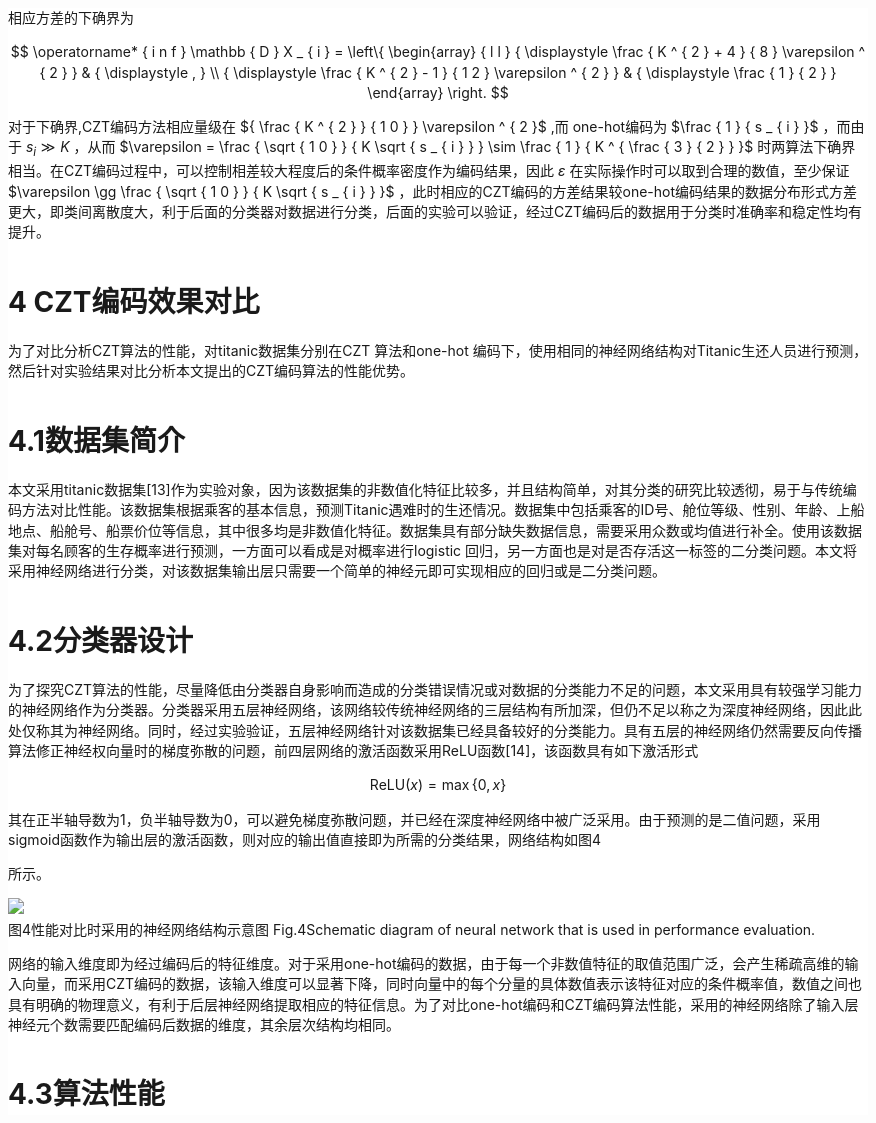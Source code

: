 相应方差的下确界为

$$
\operatorname* { i n f } \mathbb { D } X _ { i } = \left\{ \begin{array} { l l } { \displaystyle \frac { K ^ { 2 } + 4 } { 8 } \varepsilon ^ { 2 } } & { \displaystyle , } \\ { \displaystyle \frac { K ^ { 2 } - 1 } { 1 2 } \varepsilon ^ { 2 } } & { \displaystyle \frac { 1 } { 2 } } \end{array} \right.
$$

对于下确界,CZT编码方法相应量级在 ${ \frac { K ^ { 2 } } { 1 0 } } \varepsilon ^ { 2 }$ ,而 one-hot编码为 $\frac { 1 } { s _ { i } }$ ，而由于 $s _ { i } \gg K$ ，从而 $\varepsilon = \frac { \sqrt { 1 0 } } { K \sqrt { s _ { i } } } \sim \frac { 1 } { K ^ { \frac { 3 } { 2 } } }$ 时两算法下确界相当。在CZT编码过程中，可以控制相差较大程度后的条件概率密度作为编码结果，因此 $\varepsilon$ 在实际操作时可以取到合理的数值，至少保证 $\varepsilon \gg \frac { \sqrt { 1 0 } } { K \sqrt { s _ { i } } }$ ，此时相应的CZT编码的方差结果较one-hot编码结果的数据分布形式方差更大，即类间离散度大，利于后面的分类器对数据进行分类，后面的实验可以验证，经过CZT编码后的数据用于分类时准确率和稳定性均有提升。

# 4 CZT编码效果对比

为了对比分析CZT算法的性能，对titanic数据集分别在CZT 算法和one-hot 编码下，使用相同的神经网络结构对Titanic生还人员进行预测，然后针对实验结果对比分析本文提出的CZT编码算法的性能优势。

# 4.1数据集简介

本文采用titanic数据集[13]作为实验对象，因为该数据集的非数值化特征比较多，并且结构简单，对其分类的研究比较透彻，易于与传统编码方法对比性能。该数据集根据乘客的基本信息，预测Titanic遇难时的生还情况。数据集中包括乘客的ID号、舱位等级、性别、年龄、上船地点、船舱号、船票价位等信息，其中很多均是非数值化特征。数据集具有部分缺失数据信息，需要采用众数或均值进行补全。使用该数据集对每名顾客的生存概率进行预测，一方面可以看成是对概率进行logistic 回归，另一方面也是对是否存活这一标签的二分类问题。本文将采用神经网络进行分类，对该数据集输出层只需要一个简单的神经元即可实现相应的回归或是二分类问题。

# 4.2分类器设计

为了探究CZT算法的性能，尽量降低由分类器自身影响而造成的分类错误情况或对数据的分类能力不足的问题，本文采用具有较强学习能力的神经网络作为分类器。分类器采用五层神经网络，该网络较传统神经网络的三层结构有所加深，但仍不足以称之为深度神经网络，因此此处仅称其为神经网络。同时，经过实验验证，五层神经网络针对该数据集已经具备较好的分类能力。具有五层的神经网络仍然需要反向传播算法修正神经权向量时的梯度弥散的问题，前四层网络的激活函数采用ReLU函数[14]，该函数具有如下激活形式

$$
\mathrm { R e L U } ( x ) = \operatorname* { m a x } \left\{ 0 , x \right\}
$$

其在正半轴导数为1，负半轴导数为0，可以避免梯度弥散问题，并已经在深度神经网络中被广泛采用。由于预测的是二值问题，采用sigmoid函数作为输出层的激活函数，则对应的输出值直接即为所需的分类结果，网络结构如图4

所示。

![](images/0ca6895b4c11803f0ed5723b3c6f5691911d6adae4b9c872c0852c8511683d91.jpg)  
图4性能对比时采用的神经网络结构示意图 Fig.4Schematic diagram of neural network that is used in performance evaluation.

网络的输入维度即为经过编码后的特征维度。对于采用one-hot编码的数据，由于每一个非数值特征的取值范围广泛，会产生稀疏高维的输入向量，而采用CZT编码的数据，该输入维度可以显著下降，同时向量中的每个分量的具体数值表示该特征对应的条件概率值，数值之间也具有明确的物理意义，有利于后层神经网络提取相应的特征信息。为了对比one-hot编码和CZT编码算法性能，采用的神经网络除了输入层神经元个数需要匹配编码后数据的维度，其余层次结构均相同。

# 4.3算法性能
